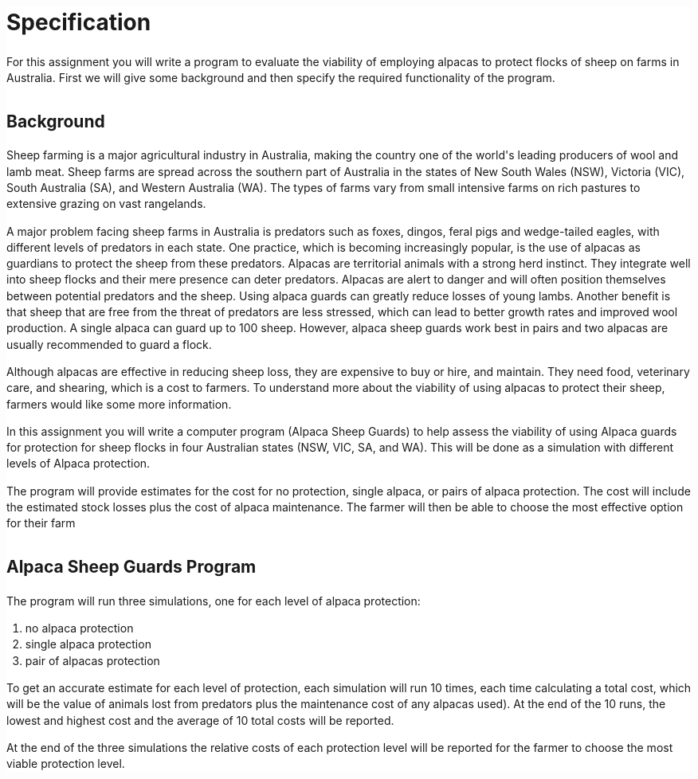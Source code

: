# **Specification**

For this assignment you will write a program to evaluate the viability of employing alpacas to protect flocks of sheep on farms in Australia. First we will give some background and then specify the required functionality of the program.

## **Background**

Sheep farming is a major agricultural industry in Australia, making the country one of the world's leading producers of wool and lamb meat. Sheep farms are spread across the southern part of Australia in the states of New South Wales (NSW), Victoria (VIC), South Australia (SA), and Western Australia (WA). The types of farms vary from small intensive farms on rich pastures to extensive grazing on vast rangelands.

A major problem facing sheep farms in Australia is predators such as foxes, dingos, feral pigs and wedge-tailed eagles, with different levels of predators in each state. One practice, which is becoming increasingly popular, is the use of alpacas as guardians to protect the sheep from these predators. Alpacas are territorial animals with a strong herd instinct. They integrate well into sheep flocks and their mere presence can deter predators. Alpacas are alert to danger and will often position themselves between potential predators and the sheep. Using alpaca guards can greatly reduce losses of young lambs. Another benefit is that sheep that are free from the threat of predators are less stressed, which can lead to better growth rates and improved wool production. A single alpaca can guard up to 100 sheep. However, alpaca sheep guards work best in pairs and two alpacas are usually recommended to guard a flock.

Although alpacas are effective in reducing sheep loss, they are expensive to buy or hire, and maintain. They need food, veterinary care, and shearing, which is a cost to farmers. To understand more about the viability of using alpacas to protect their sheep, farmers would like some more information.

In this assignment you will write a computer program (Alpaca Sheep Guards) to help assess the viability of using Alpaca guards for protection for sheep flocks in four Australian states (NSW, VIC, SA, and WA). This will be done as a simulation with different levels of Alpaca protection.

The program will provide estimates for the cost for no protection, single alpaca, or pairs of alpaca protection. The cost will include the estimated stock losses plus the cost of alpaca maintenance. The farmer will then be able to choose the most effective option for their farm

## **Alpaca Sheep Guards Program**

The program will run three simulations, one for each level of alpaca protection:

1. no alpaca protection
2. single alpaca protection
3. pair of alpacas protection

To get an accurate estimate for each level of protection, each simulation will run 10 times, each time calculating a total cost, which will be the value of animals lost from predators plus the maintenance cost of any alpacas used). At the end of the 10 runs,  the lowest and highest cost and the average of 10 total costs will be reported.

At the end of the three simulations the relative costs of each protection level will be reported for the farmer to choose the most viable protection level.
